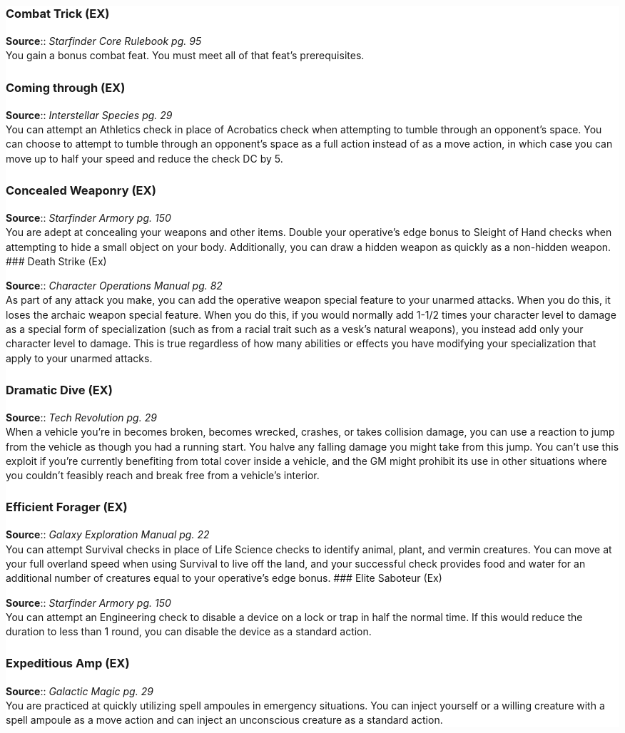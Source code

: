 ### Combat Trick (EX)

**Source**:: _Starfinder Core Rulebook pg. 95_  
You gain a bonus combat feat. You must meet all of that feat’s prerequisites. 

### Coming through (EX)

**Source**:: _Interstellar Species pg. 29_  
You can attempt an Athletics check in place of Acrobatics check when attempting to tumble through an opponent’s space. You can choose to attempt to tumble through an opponent’s space as a full action instead of as a move action, in which case you can move up to half your speed and reduce the check DC by 5. 

### Concealed Weaponry (EX)

**Source**:: _Starfinder Armory pg. 150_  
You are adept at concealing your weapons and other items. Double your operative’s edge bonus to Sleight of Hand checks when attempting to hide a small object on your body. Additionally, you can draw a hidden weapon as quickly as a non-hidden weapon. ###  Death Strike (Ex)

**Source**:: _Character Operations Manual pg. 82_  
As part of any attack you make, you can add the operative weapon special feature to your unarmed attacks. When you do this, it loses the archaic weapon special feature. When you do this, if you would normally add 1-1/2 times your character level to damage as a special form of specialization (such as from a racial trait such as a vesk’s natural weapons), you instead add only your character level to damage. This is true regardless of how many abilities or effects you have modifying your specialization that apply to your unarmed attacks. 

### Dramatic Dive (EX)

**Source**:: _Tech Revolution pg. 29_  
When a vehicle you’re in becomes broken, becomes wrecked, crashes, or takes collision damage, you can use a reaction to jump from the vehicle as though you had a running start. You halve any falling damage you might take from this jump. You can’t use this exploit if you’re currently benefiting from total cover inside a vehicle, and the GM might prohibit its use in other situations where you couldn’t feasibly reach and break free from a vehicle’s interior. 

### Efficient Forager (EX)

**Source**:: _Galaxy Exploration Manual pg. 22_  
You can attempt Survival checks in place of Life Science checks to identify animal, plant, and vermin creatures. You can move at your full overland speed when using Survival to live off the land, and your successful check provides food and water for an additional number of creatures equal to your operative’s edge bonus. ###  Elite Saboteur (Ex)

**Source**:: _Starfinder Armory pg. 150_  
You can attempt an Engineering check to disable a device on a lock or trap in half the normal time. If this would reduce the duration to less than 1 round, you can disable the device as a standard action. 

### Expeditious Amp (EX)

**Source**:: _Galactic Magic pg. 29_  
You are practiced at quickly utilizing spell ampoules in emergency situations. You can inject yourself or a willing creature with a spell ampoule as a move action and can inject an unconscious creature as a standard action. 
